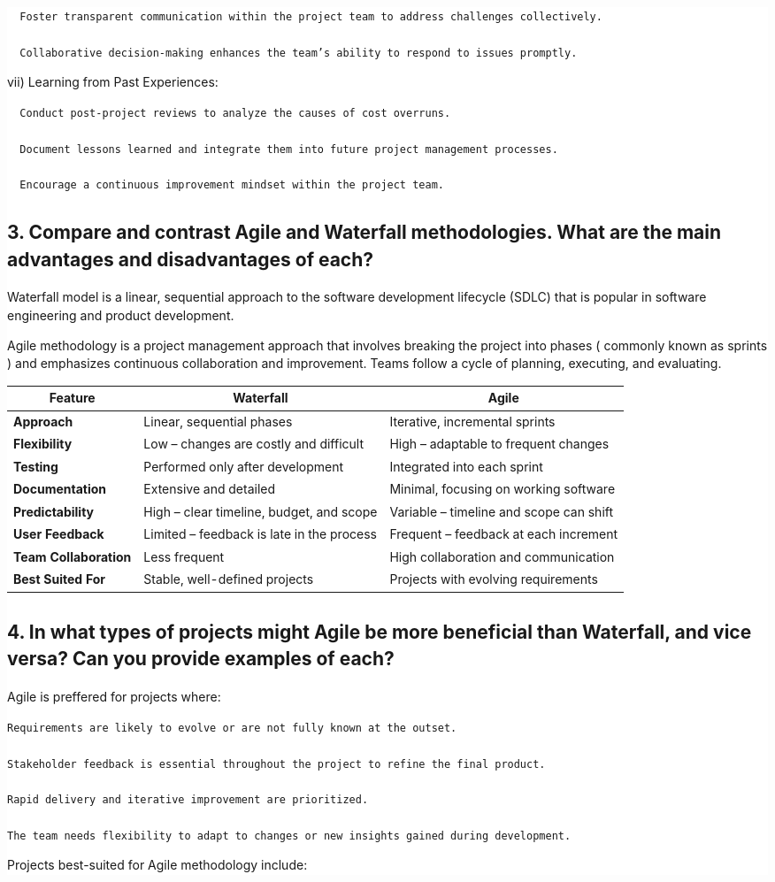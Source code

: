       Foster transparent communication within the project team to address challenges collectively. 

      Collaborative decision-making enhances the team’s ability to respond to issues promptly. 

vii) Learning from Past Experiences: 

      Conduct post-project reviews to analyze the causes of cost overruns. 

      Document lessons learned and integrate them into future project management processes. 

      Encourage a continuous improvement mindset within the project team. 

 
## 3. Compare and contrast Agile and Waterfall methodologies. What are the main advantages and disadvantages of each?

Waterfall model is a linear, sequential approach to the software development lifecycle (SDLC) that is popular in software engineering and product development.  

Agile methodology is a project management approach that involves breaking the project into phases ( commonly known as sprints ) and emphasizes continuous collaboration and improvement. Teams follow a cycle of planning, executing, and evaluating.


| Feature                 | Waterfall                                 | Agile                                  |
|-------------------------|-------------------------------------------|----------------------------------------|
| **Approach**            | Linear, sequential phases                 | Iterative, incremental sprints         |
| **Flexibility**         | Low – changes are costly and difficult    | High – adaptable to frequent changes   |
| **Testing**             | Performed only after development          | Integrated into each sprint            |
| **Documentation**       | Extensive and detailed                    | Minimal, focusing on working software  |
| **Predictability**      | High – clear timeline, budget, and scope  | Variable – timeline and scope can shift|
| **User Feedback**       | Limited – feedback is late in the process | Frequent – feedback at each increment  |
| **Team Collaboration**  | Less frequent                             | High collaboration and communication   |
| **Best Suited For**     | Stable, well-defined projects             | Projects with evolving requirements    |


## 4. In what types of projects might Agile be more beneficial than Waterfall, and vice versa? Can you provide examples of each?

Agile is preffered for projects where: 

    Requirements are likely to evolve or are not fully known at the outset. 

    Stakeholder feedback is essential throughout the project to refine the final product. 

    Rapid delivery and iterative improvement are prioritized. 

    The team needs flexibility to adapt to changes or new insights gained during development. 

Projects best-suited for Agile methodology include: 
